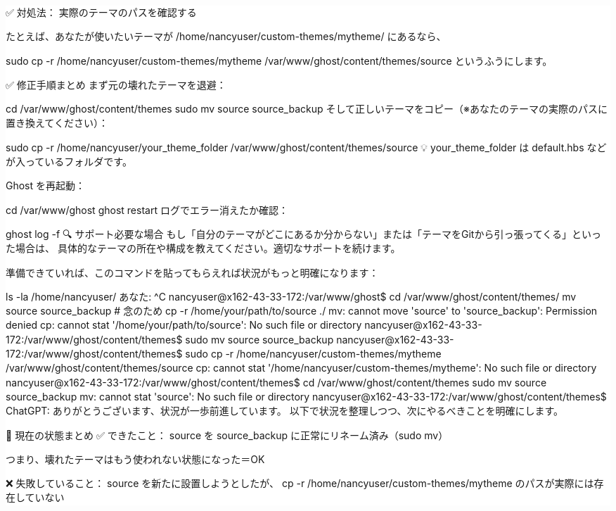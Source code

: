 ✅ 対処法： 実際のテーマのパスを確認する

たとえば、あなたが使いたいテーマが /home/nancyuser/custom-themes/mytheme/ にあるなら、

sudo cp -r /home/nancyuser/custom-themes/mytheme /var/www/ghost/content/themes/source
というふうにします。

✅ 修正手順まとめ
まず元の壊れたテーマを退避：

cd /var/www/ghost/content/themes
sudo mv source source_backup
そして正しいテーマをコピー（※あなたのテーマの実際のパスに置き換えてください）：

sudo cp -r /home/nancyuser/your_theme_folder /var/www/ghost/content/themes/source
💡 your_theme_folder は default.hbs などが入っているフォルダです。

Ghost を再起動：

cd /var/www/ghost
ghost restart
ログでエラー消えたか確認：

ghost log -f
🔍 サポート必要な場合
もし「自分のテーマがどこにあるか分からない」または「テーマをGitから引っ張ってくる」といった場合は、
具体的なテーマの所在や構成を教えてください。適切なサポートを続けます。

準備できていれば、このコマンドを貼ってもらえれば状況がもっと明確になります：

ls -la /home/nancyuser/
あなた:
^C
nancyuser@x162-43-33-172:/var/www/ghost$ cd /var/www/ghost/content/themes/
mv source source_backup     # 念のため
cp -r /home/your/path/to/source ./
mv: cannot move 'source' to 'source_backup': Permission denied
cp: cannot stat '/home/your/path/to/source': No such file or directory
nancyuser@x162-43-33-172:/var/www/ghost/content/themes$ sudo mv source source_backup
nancyuser@x162-43-33-172:/var/www/ghost/content/themes$ sudo cp -r /home/nancyuser/custom-themes/mytheme /var/www/ghost/content/themes/source
cp: cannot stat '/home/nancyuser/custom-themes/mytheme': No such file or directory
nancyuser@x162-43-33-172:/var/www/ghost/content/themes$ cd /var/www/ghost/content/themes
sudo mv source source_backup
mv: cannot stat 'source': No such file or directory
nancyuser@x162-43-33-172:/var/www/ghost/content/themes$ 
ChatGPT:
ありがとうございます、状況が一歩前進しています。
以下で状況を整理しつつ、次にやるべきことを明確にします。

🧠 現在の状態まとめ
✅ できたこと：
source を source_backup に正常にリネーム済み（sudo mv）

つまり、壊れたテーマはもう使われない状態になった＝OK

❌ 失敗していること：
source を新たに設置しようとしたが、
cp -r /home/nancyuser/custom-themes/mytheme のパスが実際には存在していない
